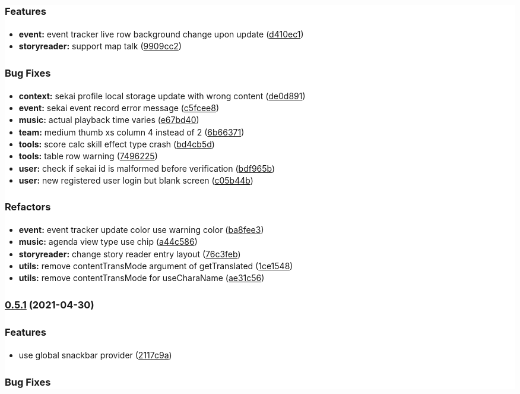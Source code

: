 
### Features

* **event:** event tracker live row background change upon update ([d410ec1](https://github.com/Sekai-World/sekai-viewer/commits/d410ec1413f12538e096565a8f66d362d99b39c6))
* **storyreader:** support map talk ([9909cc2](https://github.com/Sekai-World/sekai-viewer/commits/9909cc2b69a613e6de9d9acddc24cc57abf55b45))


### Bug Fixes

* **context:** sekai profile local storage update with wrong content ([de0d891](https://github.com/Sekai-World/sekai-viewer/commits/de0d891eeab03b7cde5e096469b9bd7779649b64))
* **event:** sekai event record error message ([c5fcee8](https://github.com/Sekai-World/sekai-viewer/commits/c5fcee82e53b1e4fe59cc750f7ba54501e90a810))
* **music:** actual playback time varies ([e67bd40](https://github.com/Sekai-World/sekai-viewer/commits/e67bd40b1f6ab623c35bff77465e0320790893a9))
* **team:** medium thumb xs column 4 instead of 2 ([6b66371](https://github.com/Sekai-World/sekai-viewer/commits/6b66371291ee44a27896c908c8ffd76ccdcfc245))
* **tools:** score calc skill effect type crash ([bd4cb5d](https://github.com/Sekai-World/sekai-viewer/commits/bd4cb5db4510501b10d2800e8739ea68450e2ea3))
* **tools:** table row warning ([7496225](https://github.com/Sekai-World/sekai-viewer/commits/7496225a1c3db2324317c140dd4332d4edb6e537))
* **user:** check if sekai id is malformed before verification ([bdf965b](https://github.com/Sekai-World/sekai-viewer/commits/bdf965b246184d14d8f748406745ee804b94287d))
* **user:** new registered user login but blank screen ([c05b44b](https://github.com/Sekai-World/sekai-viewer/commits/c05b44b1225b475652293e18de09e7e0dce58419))


### Refactors

* **event:** event tracker update color use warning color ([ba8fee3](https://github.com/Sekai-World/sekai-viewer/commits/ba8fee35d297384bba81d1dd92da277a07c80ddb))
* **music:** agenda view type use chip ([a44c586](https://github.com/Sekai-World/sekai-viewer/commits/a44c5869fd23ac54e8660ac1b4b3d3699822919b))
* **storyreader:** change story reader entry layout ([76c3feb](https://github.com/Sekai-World/sekai-viewer/commits/76c3feb40262e742c8c51bf02475fe15b2cb43b7))
* **utils:** remove contentTransMode argument of getTranslated ([1ce1548](https://github.com/Sekai-World/sekai-viewer/commits/1ce1548f0296e29f15931baa1eff4131407762a3))
* **utils:** remove contentTransMode for useCharaName ([ae31c56](https://github.com/Sekai-World/sekai-viewer/commits/ae31c568e81afdff375682900e27322af5add250))

### [0.5.1](https://github.com/Sekai-World/sekai-viewer/compare/v0.5.0...v0.5.1) (2021-04-30)


### Features

* use global snackbar provider ([2117c9a](https://github.com/Sekai-World/sekai-viewer/commits/2117c9ab43af52898a39617ba1ba1126300784ae))


### Bug Fixes
